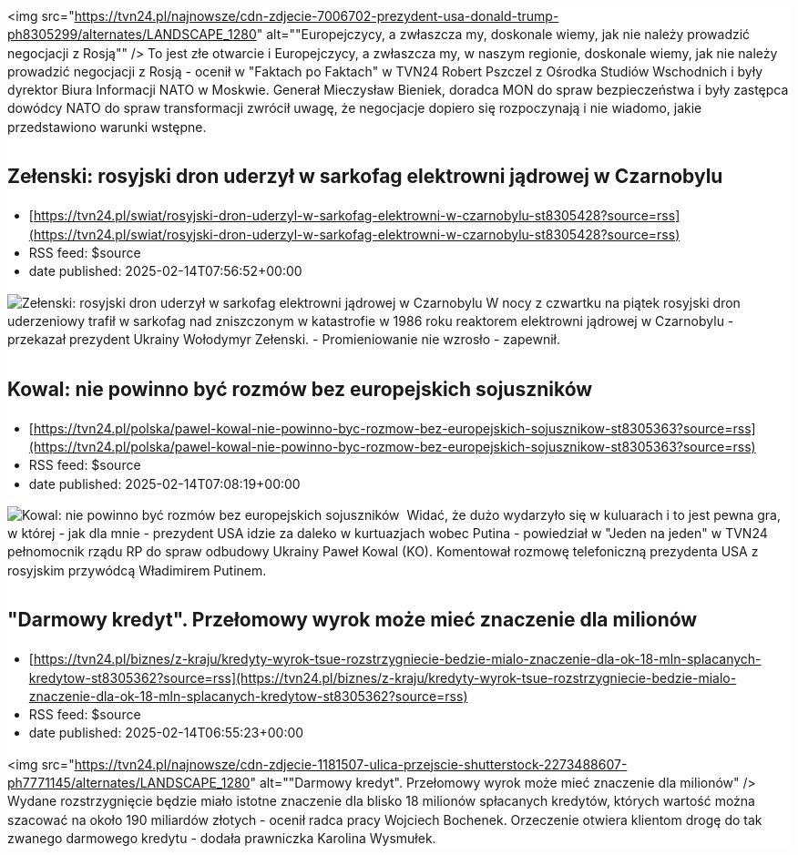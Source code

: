 <img src="https://tvn24.pl/najnowsze/cdn-zdjecie-7006702-prezydent-usa-donald-trump-ph8305299/alternates/LANDSCAPE_1280" alt=""Europejczycy, a zwłaszcza my, doskonale wiemy, jak nie należy prowadzić negocjacji z Rosją"" />
    To jest złe otwarcie i Europejczycy, a zwłaszcza my, w naszym regionie, doskonale wiemy, jak nie należy prowadzić negocjacji z Rosją - ocenił w "Faktach po Faktach" w TVN24 Robert Pszczel z Ośrodka Studiów Wschodnich i były dyrektor Biura Informacji NATO w Moskwie. Generał Mieczysław Bieniek, doradca MON do spraw bezpieczeństwa i były zastępca dowódcy NATO do spraw transformacji zwrócił uwagę, że negocjacje dopiero się rozpoczynają i nie wiadomo, jakie przedstawiono warunki wstępne.

## Zełenski: rosyjski dron uderzył w sarkofag elektrowni jądrowej w Czarnobylu
 - [https://tvn24.pl/swiat/rosyjski-dron-uderzyl-w-sarkofag-elektrowni-w-czarnobylu-st8305428?source=rss](https://tvn24.pl/swiat/rosyjski-dron-uderzyl-w-sarkofag-elektrowni-w-czarnobylu-st8305428?source=rss)
 - RSS feed: $source
 - date published: 2025-02-14T07:56:52+00:00

<img src="https://tvn24.pl/najnowsze/cdn-zdjecie-6395075-czarnobyl-uszkodzenia-po-ataku-13-02-2025-ph8305475/alternates/LANDSCAPE_1280" alt="Zełenski: rosyjski dron uderzył w sarkofag elektrowni jądrowej w Czarnobylu" />
    W nocy z czwartku na piątek rosyjski dron uderzeniowy trafił w sarkofag nad zniszczonym w katastrofie w 1986 roku reaktorem elektrowni jądrowej w Czarnobylu - przekazał prezydent Ukrainy Wołodymyr Zełenski. - Promieniowanie nie wzrosło - zapewnił.

## Kowal: nie powinno być rozmów bez europejskich sojuszników
 - [https://tvn24.pl/polska/pawel-kowal-nie-powinno-byc-rozmow-bez-europejskich-sojusznikow-st8305363?source=rss](https://tvn24.pl/polska/pawel-kowal-nie-powinno-byc-rozmow-bez-europejskich-sojusznikow-st8305363?source=rss)
 - RSS feed: $source
 - date published: 2025-02-14T07:08:19+00:00

<img src="https://tvn24.pl/najnowsze/cdn-zdjecie-6336212-1na1-ph8305365/alternates/LANDSCAPE_1280" alt="Kowal: nie powinno być rozmów bez europejskich sojuszników " />
    Widać, że dużo wydarzyło się w kuluarach i to jest pewna gra, w której - jak dla mnie - prezydent USA idzie za daleko w kurtuazjach wobec Putina - powiedział w "Jeden na jeden" w TVN24 pełnomocnik rządu RP do spraw odbudowy Ukrainy Paweł Kowal (KO). Komentował rozmowę telefoniczną prezydenta USA z rosyjskim przywódcą Władimirem Putinem.

## "Darmowy kredyt". Przełomowy wyrok może mieć znaczenie dla milionów
 - [https://tvn24.pl/biznes/z-kraju/kredyty-wyrok-tsue-rozstrzygniecie-bedzie-mialo-znaczenie-dla-ok-18-mln-splacanych-kredytow-st8305362?source=rss](https://tvn24.pl/biznes/z-kraju/kredyty-wyrok-tsue-rozstrzygniecie-bedzie-mialo-znaczenie-dla-ok-18-mln-splacanych-kredytow-st8305362?source=rss)
 - RSS feed: $source
 - date published: 2025-02-14T06:55:23+00:00

<img src="https://tvn24.pl/najnowsze/cdn-zdjecie-1181507-ulica-przejscie-shutterstock-2273488607-ph7771145/alternates/LANDSCAPE_1280" alt=""Darmowy kredyt". Przełomowy wyrok może mieć znaczenie dla milionów" />
    Wydane rozstrzygnięcie będzie miało istotne znaczenie dla blisko 18 milionów spłacanych kredytów, których wartość można szacować na około 190 miliardów złotych - ocenił radca pracy Wojciech Bochenek. Orzeczenie otwiera klientom drogę do tak zwanego darmowego kredytu - dodała prawniczka Karolina Wysmułek.
